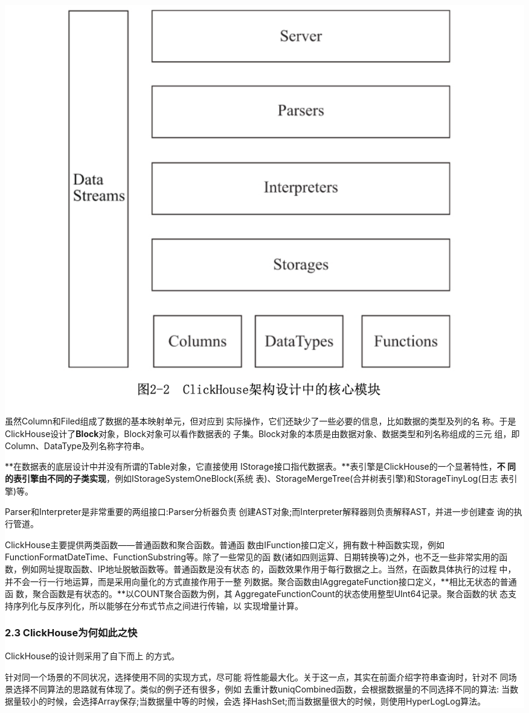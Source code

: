 ![image-20240118215609349](../images/image-20240118215609349.png)

虽然Column和Filed组成了数据的基本映射单元，但对应到 实际操作，它们还缺少了一些必要的信息，比如数据的类型及列的名 称。于是ClickHouse设计了**Block**对象，Block对象可以看作数据表的 子集。Block对象的本质是由数据对象、数据类型和列名称组成的三元 组，即Column、DataType及列名称字符串。

**在数据表的底层设计中并没有所谓的Table对象，它直接使用 IStorage接口指代数据表。**表引擎是ClickHouse的一个显著特性，**不 同的表引擎由不同的子类实现**，例如IStorageSystemOneBlock(系统 表)、StorageMergeTree(合并树表引擎)和StorageTinyLog(日志 表引擎)等。

Parser和Interpreter是非常重要的两组接口:Parser分析器负责 创建AST对象;而Interpreter解释器则负责解释AST，并进一步创建查 询的执行管道。

ClickHouse主要提供两类函数——普通函数和聚合函数。普通函 数由IFunction接口定义，拥有数十种函数实现，例如 FunctionFormatDateTime、FunctionSubstring等。除了一些常见的函 数(诸如四则运算、日期转换等)之外，也不乏一些非常实用的函 数，例如网址提取函数、IP地址脱敏函数等。普通函数是没有状态 的，函数效果作用于每行数据之上。当然，在函数具体执行的过程 中，并不会一行一行地运算，而是采用向量化的方式直接作用于一整 列数据。聚合函数由IAggregateFunction接口定义，**相比无状态的普通函 数，聚合函数是有状态的。**以COUNT聚合函数为例，其 AggregateFunctionCount的状态使用整型UInt64记录。聚合函数的状 态支持序列化与反序列化，所以能够在分布式节点之间进行传输，以 实现增量计算。

### 2.3 ClickHouse为何如此之快

ClickHouse的设计则采用了自下而上 的方式。

针对同一个场景的不同状况，选择使用不同的实现方式，尽可能 将性能最大化。关于这一点，其实在前面介绍字符串查询时，针对不 同场景选择不同算法的思路就有体现了。类似的例子还有很多，例如 去重计数uniqCombined函数，会根据数据量的不同选择不同的算法: 当数据量较小的时候，会选择Array保存;当数据量中等的时候，会选 择HashSet;而当数据量很大的时候，则使用HyperLogLog算法。
